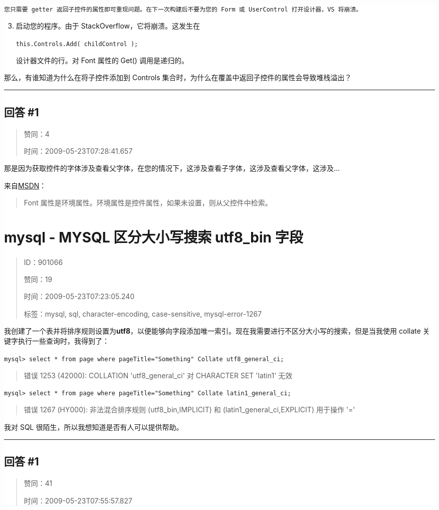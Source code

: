     您只需要 getter 返回子控件的属性即可重现问题。在下一次构建后不要为您的 Form 或 UserControl 打开设计器，VS 将崩溃。

3.  启动您的程序。由于 StackOverflow，它将崩溃。这发生在

    ```
    this.Controls.Add( childControl ); 
    ```

    设计器文件的行。对 Font 属性的 Get() 调用是递归的。

那么，有谁知道为什么在将子控件添加到 Controls 集合时，为什么在覆盖中返回子控件的属性会导致堆栈溢出？

* * *

## 回答 #1

> 赞同：4
> 
> 时间：2009-05-23T07:28:41.657

那是因为获取控件的字体涉及查看父字体，在您的情况下，这涉及查看子字体，这涉及查看父字体，这涉及...

来自[MSDN](http://msdn.microsoft.com/en-us/library/system.windows.forms.control.font(VS.80).aspx)：

> Font 属性是环境属性。环境属性是控件属性，如果未设置，则从父控件中检索。

# mysql - MYSQL 区分大小写搜索 utf8_bin 字段

> ID：901066
> 
> 赞同：19
> 
> 时间：2009-05-23T07:23:05.240
> 
> 标签：mysql, sql, character-encoding, case-sensitive, mysql-error-1267

我创建了一个表并将排序规则设置为**utf8**，以便能够向字段添加唯一索引。现在我需要进行不区分大小写的搜索，但是当我使用 collat​​e 关键字执行一些查询时，我得到了：

```
mysql> select * from page where pageTitle="Something" Collate utf8_general_ci; 
```

> 错误 1253 (42000): COLLATION 'utf8_general_ci' 对 CHARACTER SET 'latin1' 无效

```
mysql> select * from page where pageTitle="Something" Collate latin1_general_ci; 
```

> 错误 1267 (HY000): 非法混合排序规则 (utf8_bin,IMPLICIT) 和 (latin1_general_ci,EXPLICIT) 用于操作 '='

我对 SQL 很陌生，所以我想知道是否有人可以提供帮助。

* * *

## 回答 #1

> 赞同：41
> 
> 时间：2009-05-23T07:55:57.827
